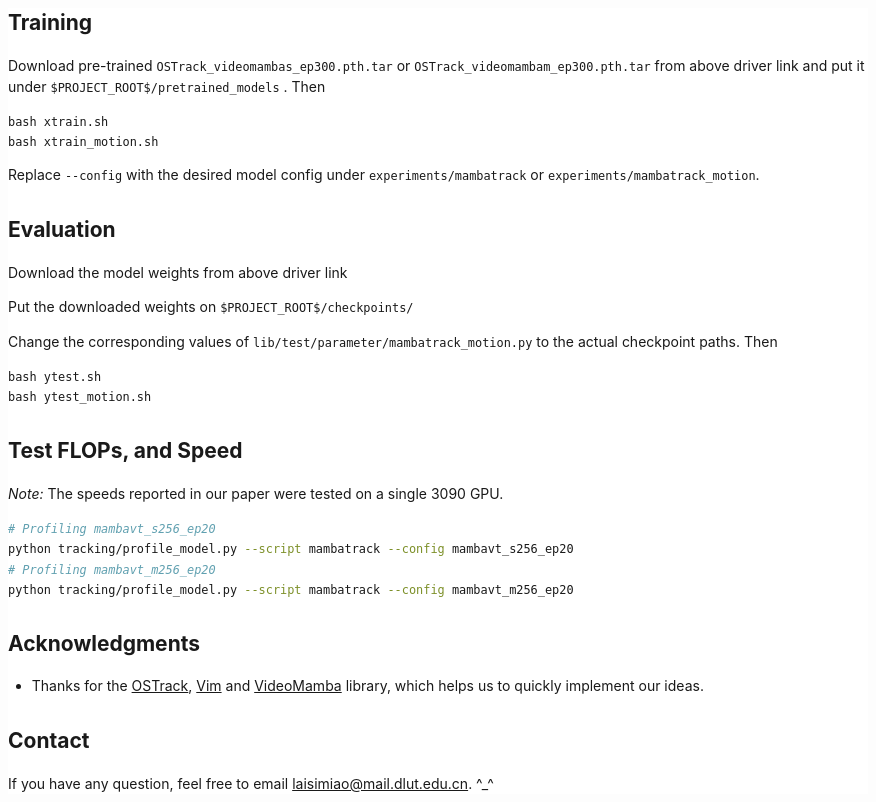 ## Training
Download pre-trained `OSTrack_videomambas_ep300.pth.tar` or `OSTrack_videomambam_ep300.pth.tar` from above driver link and put it under `$PROJECT_ROOT$/pretrained_models` . Then  

```
bash xtrain.sh
bash xtrain_motion.sh
```

Replace `--config` with the desired model config under `experiments/mambatrack` or `experiments/mambatrack_motion`.


## Evaluation
Download the model weights from above driver link  

Put the downloaded weights on `$PROJECT_ROOT$/checkpoints/`  

Change the corresponding values of `lib/test/parameter/mambatrack_motion.py` to the actual checkpoint paths. Then  

```
bash ytest.sh
bash ytest_motion.sh
```

## Test FLOPs, and Speed
*Note:* The speeds reported in our paper were tested on a single 3090 GPU.

```bash
# Profiling mambavt_s256_ep20
python tracking/profile_model.py --script mambatrack --config mambavt_s256_ep20
# Profiling mambavt_m256_ep20
python tracking/profile_model.py --script mambatrack --config mambavt_m256_ep20
```

## Acknowledgments
* Thanks for the [OSTrack](https://github.com/botaoye/OSTrack), [Vim](https://github.com/hustvl/Vim) and [VideoMamba](https://github.com/OpenGVLab/VideoMamba) library, which helps us to quickly implement our ideas.
 

## Contact
If you have any question, feel free to email laisimiao@mail.dlut.edu.cn. ^_^
